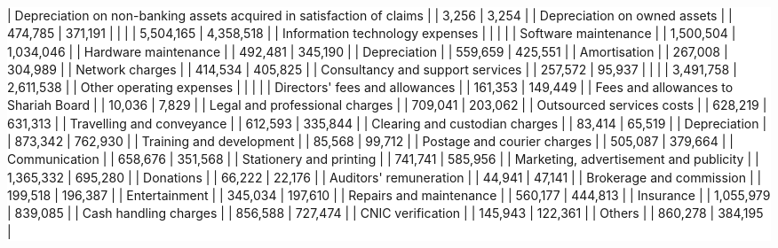 | Depreciation on non-banking assets acquired in satisfaction of claims |      | 3,256                                      | 3,254      |
| Depreciation on owned assets                                          |      | 474,785                                    | 371,191    |
|                                                                       |      | 5,504,165                                  | 4,358,518  |
| Information technology expenses                                       |      |                                            |            |
| Software maintenance                                                  |      | 1,500,504                                  | 1,034,046  |
| Hardware maintenance                                                  |      | 492,481                                    | 345,190    |
| Depreciation                                                          |      | 559,659                                    | 425,551    |
| Amortisation                                                          |      | 267,008                                    | 304,989    |
| Network charges                                                       |      | 414,534                                    | 405,825    |
| Consultancy and support services                                      |      | 257,572                                    | 95,937     |
|                                                                       |      | 3,491,758                                  | 2,611,538  |
| Other operating expenses                                              |      |                                            |            |
| Directors' fees and allowances                                        |      | 161,353                                    | 149,449    |
| Fees and allowances to Shariah Board                                  |      | 10,036                                     | 7,829      |
| Legal and professional charges                                        |      | 709,041                                    | 203,062    |
| Outsourced services costs                                             |      | 628,219                                    | 631,313    |
| Travelling and conveyance                                             |      | 612,593                                    | 335,844    |
| Clearing and custodian charges                                        |      | 83,414                                     | 65,519     |
| Depreciation                                                          |      | 873,342                                    | 762,930    |
| Training and development                                              |      | 85,568                                     | 99,712     |
| Postage and courier charges                                           |      | 505,087                                    | 379,664    |
| Communication                                                         |      | 658,676                                    | 351,568    |
| Stationery and printing                                               |      | 741,741                                    | 585,956    |
| Marketing, advertisement and publicity                                |      | 1,365,332                                  | 695,280    |
| Donations                                                             |      | 66,222                                     | 22,176     |
| Auditors' remuneration                                                |      | 44,941                                     | 47,141     |
| Brokerage and commission                                              |      | 199,518                                    | 196,387    |
| Entertainment                                                         |      | 345,034                                    | 197,610    |
| Repairs and maintenance                                               |      | 560,177                                    | 444,813    |
| Insurance                                                             |      | 1,055,979                                  | 839,085    |
| Cash handling charges                                                 |      | 856,588                                    | 727,474    |
| CNIC verification                                                     |      | 145,943                                    | 122,361    |
| Others                                                                |      | 860,278                                    | 384,195    |

